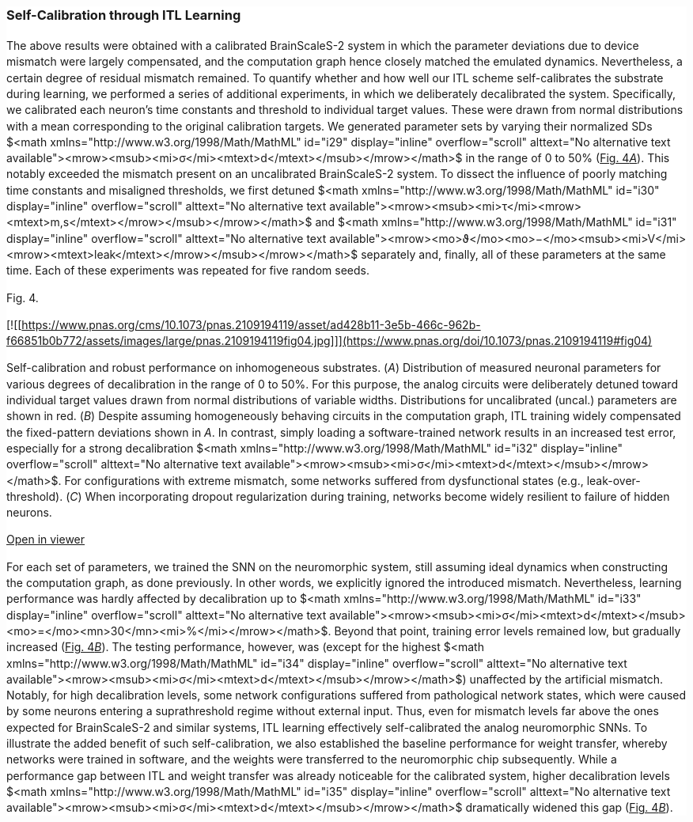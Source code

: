 ### Self-Calibration through ITL Learning

The above results were obtained with a calibrated BrainScaleS-2 system in which the parameter deviations due to device mismatch were largely compensated, and the computation graph hence closely matched the emulated dynamics. Nevertheless, a certain degree of residual mismatch remained. To quantify whether and how well our ITL scheme self-calibrates the substrate during learning, we performed a series of additional experiments, in which we deliberately decalibrated the system. Specifically, we calibrated each neuron’s time constants and threshold to individual target values. These were drawn from normal distributions with a mean corresponding to the original calibration targets. We generated parameter sets by varying their normalized SDs $<math xmlns="http://www.w3.org/1998/Math/MathML" id="i29" display="inline" overflow="scroll" alttext="No alternative text available"><mrow><msub><mi>σ</mi><mtext>d</mtext></msub></mrow></math>$ in the range of 0 to 50% ([Fig. 4*A*](https://www.pnas.org/doi/10.1073/pnas.2109194119#fig04)). This notably exceeded the mismatch present on an uncalibrated BrainScaleS-2 system. To dissect the influence of poorly matching time constants and misaligned thresholds, we first detuned $<math xmlns="http://www.w3.org/1998/Math/MathML" id="i30" display="inline" overflow="scroll" alttext="No alternative text available"><mrow><msub><mi>τ</mi><mrow><mtext>m,s</mtext></mrow></msub></mrow></math>$ and $<math xmlns="http://www.w3.org/1998/Math/MathML" id="i31" display="inline" overflow="scroll" alttext="No alternative text available"><mrow><mo>ϑ</mo><mo>−</mo><msub><mi>V</mi><mrow><mtext>leak</mtext></mrow></msub></mrow></math>$ separately and, finally, all of these parameters at the same time. Each of these experiments was repeated for five random seeds.

Fig. 4.

[![[https://www.pnas.org/cms/10.1073/pnas.2109194119/asset/ad428b11-3e5b-466c-962b-f66851b0b772/assets/images/large/pnas.2109194119fig04.jpg]]](https://www.pnas.org/doi/10.1073/pnas.2109194119#fig04)

Self-calibration and robust performance on inhomogeneous substrates. (*A*) Distribution of measured neuronal parameters for various degrees of decalibration in the range of 0 to 50%. For this purpose, the analog circuits were deliberately detuned toward individual target values drawn from normal distributions of variable widths. Distributions for uncalibrated (uncal.) parameters are shown in red. (*B*) Despite assuming homogeneously behaving circuits in the computation graph, ITL training widely compensated the fixed-pattern deviations shown in *A*. In contrast, simply loading a software-trained network results in an increased test error, especially for a strong decalibration $<math xmlns="http://www.w3.org/1998/Math/MathML" id="i32" display="inline" overflow="scroll" alttext="No alternative text available"><mrow><msub><mi>σ</mi><mtext>d</mtext></msub></mrow></math>$. For configurations with extreme mismatch, some networks suffered from dysfunctional states (e.g., leak-over-threshold). (*C*) When incorporating dropout regularization during training, networks become widely resilient to failure of hidden neurons.

[Open in viewer](https://www.pnas.org/doi/10.1073/pnas.2109194119#fig04)

For each set of parameters, we trained the SNN on the neuromorphic system, still assuming ideal dynamics when constructing the computation graph, as done previously. In other words, we explicitly ignored the introduced mismatch. Nevertheless, learning performance was hardly affected by decalibration up to $<math xmlns="http://www.w3.org/1998/Math/MathML" id="i33" display="inline" overflow="scroll" alttext="No alternative text available"><mrow><msub><mi>σ</mi><mtext>d</mtext></msub><mo>=</mo><mn>30</mn><mi>%</mi></mrow></math>$. Beyond that point, training error levels remained low, but gradually increased ([Fig. 4*B*](https://www.pnas.org/doi/10.1073/pnas.2109194119#fig04)). The testing performance, however, was (except for the highest $<math xmlns="http://www.w3.org/1998/Math/MathML" id="i34" display="inline" overflow="scroll" alttext="No alternative text available"><mrow><msub><mi>σ</mi><mtext>d</mtext></msub></mrow></math>$) unaffected by the artificial mismatch. Notably, for high decalibration levels, some network configurations suffered from pathological network states, which were caused by some neurons entering a suprathreshold regime without external input. Thus, even for mismatch levels far above the ones expected for BrainScaleS-2 and similar systems, ITL learning effectively self-calibrated the analog neuromorphic SNNs. To illustrate the added benefit of such self-calibration, we also established the baseline performance for weight transfer, whereby networks were trained in software, and the weights were transferred to the neuromorphic chip subsequently. While a performance gap between ITL and weight transfer was already noticeable for the calibrated system, higher decalibration levels $<math xmlns="http://www.w3.org/1998/Math/MathML" id="i35" display="inline" overflow="scroll" alttext="No alternative text available"><mrow><msub><mi>σ</mi><mtext>d</mtext></msub></mrow></math>$ dramatically widened this gap ([Fig. 4*B*](https://www.pnas.org/doi/10.1073/pnas.2109194119#fig04)).

